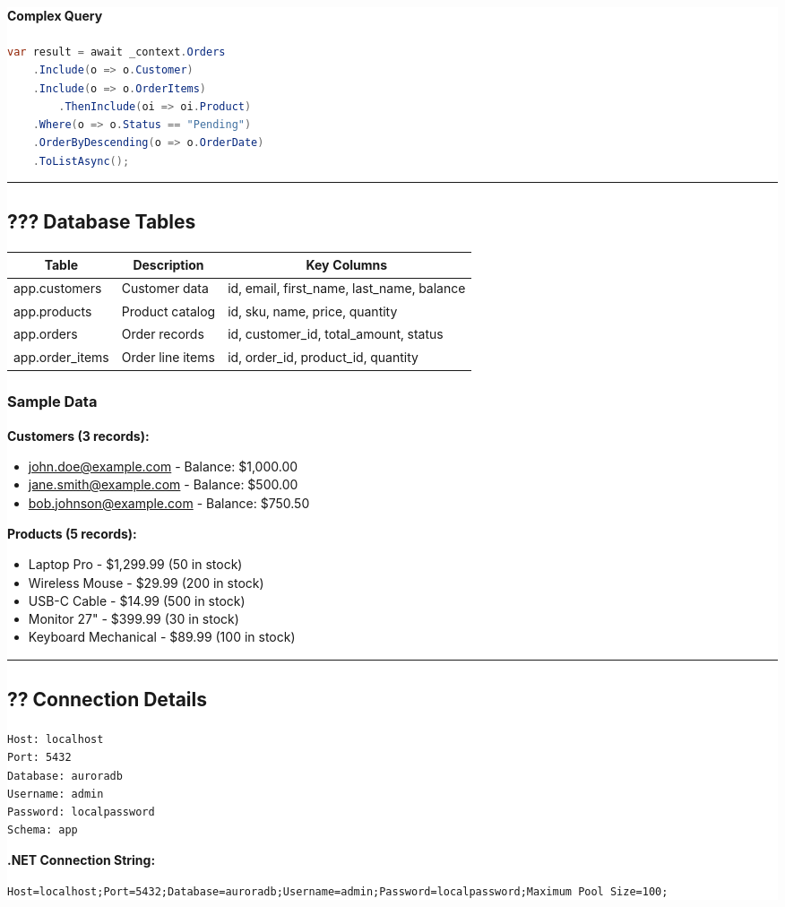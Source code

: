 #### Complex Query
```csharp
var result = await _context.Orders
    .Include(o => o.Customer)
    .Include(o => o.OrderItems)
        .ThenInclude(oi => oi.Product)
    .Where(o => o.Status == "Pending")
    .OrderByDescending(o => o.OrderDate)
    .ToListAsync();
```

---

## ??? Database Tables

| Table | Description | Key Columns |
|-------|-------------|-------------|
| app.customers | Customer data | id, email, first_name, last_name, balance |
| app.products | Product catalog | id, sku, name, price, quantity |
| app.orders | Order records | id, customer_id, total_amount, status |
| app.order_items | Order line items | id, order_id, product_id, quantity |

### Sample Data

**Customers (3 records):**
- john.doe@example.com - Balance: $1,000.00
- jane.smith@example.com - Balance: $500.00
- bob.johnson@example.com - Balance: $750.50

**Products (5 records):**
- Laptop Pro - $1,299.99 (50 in stock)
- Wireless Mouse - $29.99 (200 in stock)
- USB-C Cable - $14.99 (500 in stock)
- Monitor 27" - $399.99 (30 in stock)
- Keyboard Mechanical - $89.99 (100 in stock)

---

## ?? Connection Details

```
Host: localhost
Port: 5432
Database: auroradb
Username: admin
Password: localpassword
Schema: app
```

**.NET Connection String:**
```
Host=localhost;Port=5432;Database=auroradb;Username=admin;Password=localpassword;Maximum Pool Size=100;
```
